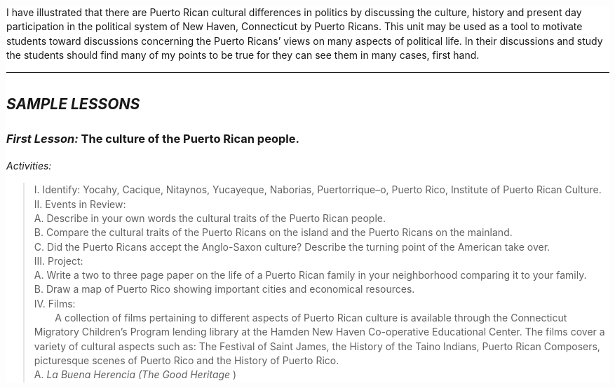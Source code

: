 I have illustrated that there are Puerto Rican cultural differences in politics by discussing the culture, history and present day participation in the political system of New Haven, Connecticut by Puerto Ricans. This unit may be used as a tool to motivate students toward discussions concerning the Puerto Ricans’ views on many aspects of political life. In their discussions and study the students should find many of my points to be true for they can see them in many cases, first hand.
</p>
<hr/>
<h2>
<i>
SAMPLE LESSONS
</i>
</h2>
<h3>
<i>
First Lesson:
</i>
The culture of the Puerto Rican people.
</h3>
<p>
<i>
Activities:
</i>
</p>
<blockquote>
<dl>
<dt>
I. Identify: Yocahy, Cacique, Nitaynos, Yucayeque, Naborias, Puertorrique–o, Puerto Rico, Institute of Puerto Rican Culture.
<dt>
II. Events in Review:
<dt>
A. Describe in your own words the cultural traits of the Puerto Rican people.
<dt>
B. Compare the cultural traits of the Puerto Ricans on the island and the Puerto Ricans on the mainland.
<dt>
C. Did the Puerto Ricans accept the Anglo-Saxon culture? Describe the turning point of the American take over.
<dt>
III. Project:
<dt>
A. Write a two to three page paper on the life of a Puerto Rican family in your neighborhood comparing it to your family.
<dt>
B. Draw a map of Puerto Rico showing important cities and economical resources.
<dt>
IV. Films:
<dt>
<font color="#ffffff" style="visibility:hidden;">
____
</font>
A collection of films pertaining to different aspects of Puerto Rican culture is available through the Connecticut Migratory Children’s Program lending library at the Hamden New Haven Co-operative Educational Center. The films cover a variety of cultural aspects such as: The Festival of Saint James, the History of the Taino Indians, Puerto Rican Composers, picturesque scenes of Puerto Rico and the History of Puerto Rico.
<dt>
A.
<i>
La Buena Herencia (The Good Heritage
</i>
)
<dt>